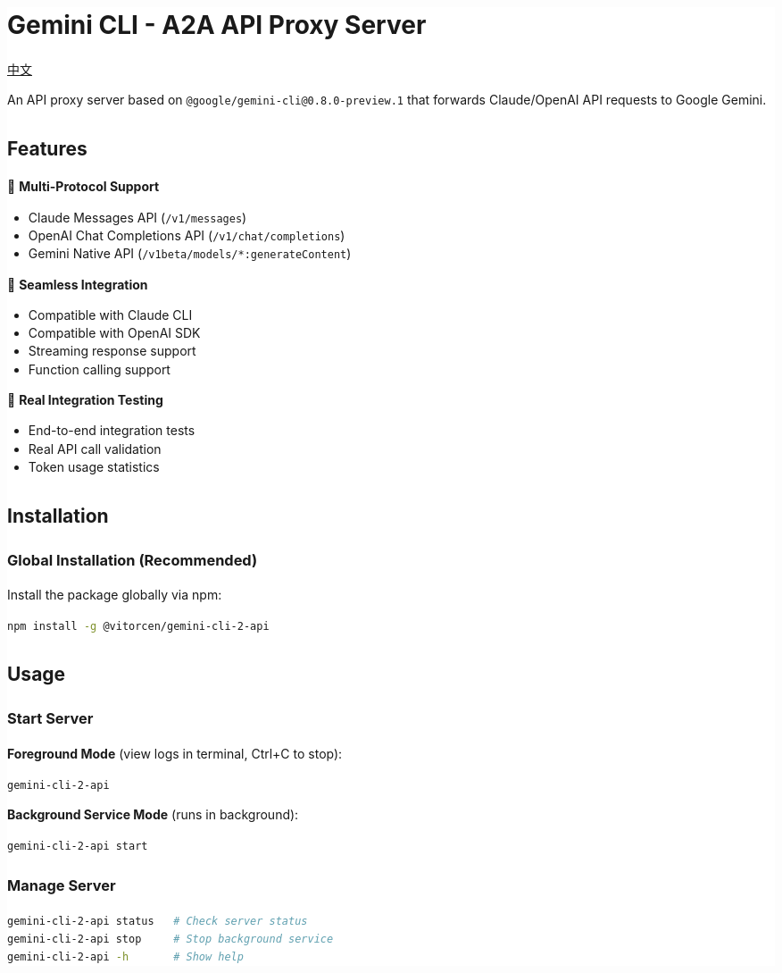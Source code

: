# Gemini CLI - A2A API Proxy Server

[中文](README-zh.md)

An API proxy server based on `@google/gemini-cli@0.8.0-preview.1` that forwards Claude/OpenAI API requests to Google Gemini.

## Features

🔄 **Multi-Protocol Support**
- Claude Messages API (`/v1/messages`)
- OpenAI Chat Completions API (`/v1/chat/completions`)
- Gemini Native API (`/v1beta/models/*:generateContent`)

🚀 **Seamless Integration**
- Compatible with Claude CLI
- Compatible with OpenAI SDK
- Streaming response support
- Function calling support

🎯 **Real Integration Testing**
- End-to-end integration tests
- Real API call validation
- Token usage statistics

## Installation

### Global Installation (Recommended)

Install the package globally via npm:

```bash
npm install -g @vitorcen/gemini-cli-2-api
```

## Usage

### Start Server

**Foreground Mode** (view logs in terminal, Ctrl+C to stop):
```bash
gemini-cli-2-api
```

**Background Service Mode** (runs in background):
```bash
gemini-cli-2-api start
```

### Manage Server

```bash
gemini-cli-2-api status   # Check server status
gemini-cli-2-api stop     # Stop background service
gemini-cli-2-api -h       # Show help
```
